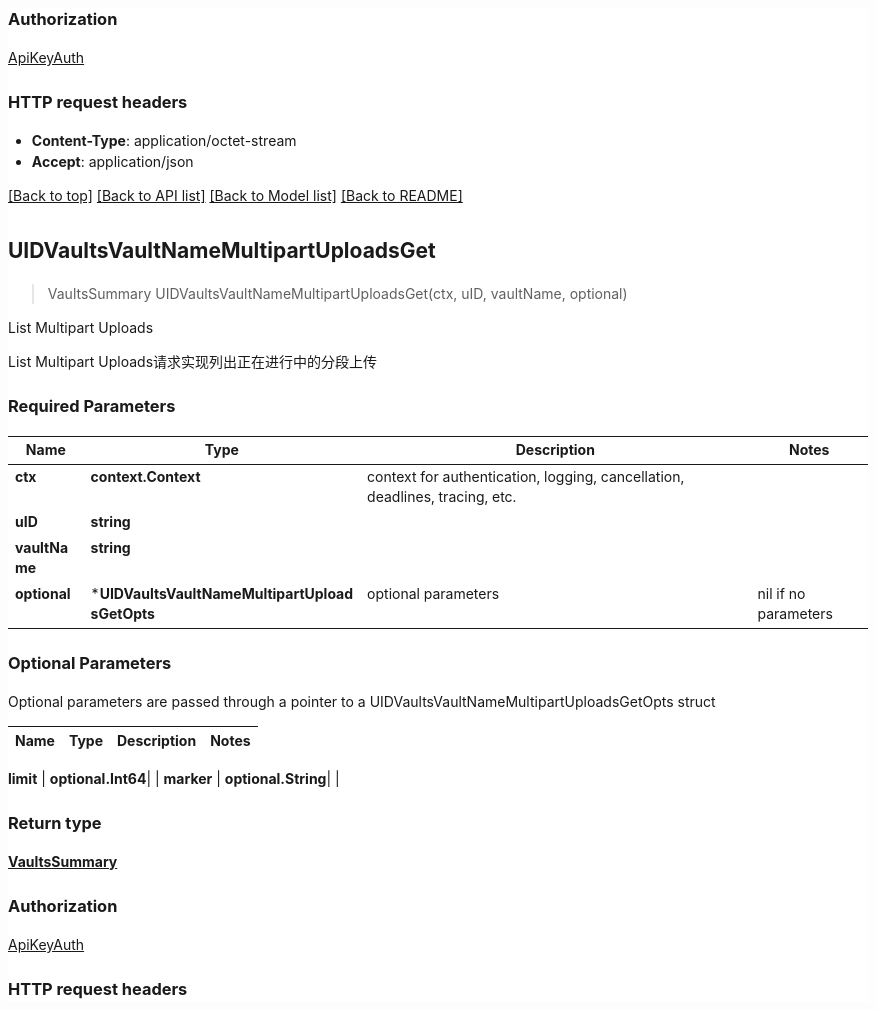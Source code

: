 ### Authorization

[ApiKeyAuth](../README.md#ApiKeyAuth)

### HTTP request headers

- **Content-Type**: application/octet-stream
- **Accept**: application/json

[[Back to top]](#) [[Back to API list]](../README.md#documentation-for-api-endpoints)
[[Back to Model list]](../README.md#documentation-for-models)
[[Back to README]](../README.md)


## UIDVaultsVaultNameMultipartUploadsGet

> VaultsSummary UIDVaultsVaultNameMultipartUploadsGet(ctx, uID, vaultName, optional)

List Multipart Uploads

List Multipart Uploads请求实现列出正在进行中的分段上传

### Required Parameters


Name | Type | Description  | Notes
------------- | ------------- | ------------- | -------------
**ctx** | **context.Context** | context for authentication, logging, cancellation, deadlines, tracing, etc.
**uID** | **string**|  | 
**vaultName** | **string**|  | 
 **optional** | ***UIDVaultsVaultNameMultipartUploadsGetOpts** | optional parameters | nil if no parameters

### Optional Parameters

Optional parameters are passed through a pointer to a UIDVaultsVaultNameMultipartUploadsGetOpts struct


Name | Type | Description  | Notes
------------- | ------------- | ------------- | -------------


 **limit** | **optional.Int64**|  | 
 **marker** | **optional.String**|  | 

### Return type

[**VaultsSummary**](VaultsSummary.md)

### Authorization

[ApiKeyAuth](../README.md#ApiKeyAuth)

### HTTP request headers
